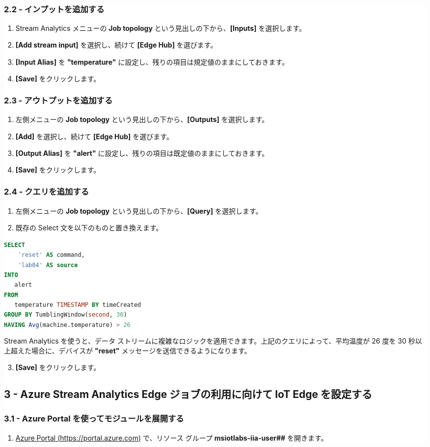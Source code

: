 ### 2.2 - インプットを追加する

1. Stream Analytics メニューの **Job topology** という見出しの下から、**\[Inputs]** を選択します。

2. **\[Add stream input]** を選択し、続けて **\[Edge Hub]** を選びます。

3. **\[Input Alias]** を **"temperature"** に設定し、残りの項目は規定値のままにしておきます。

4. **\[Save]** をクリックします。

### 2.3 - アウトプットを追加する

1. 左側メニューの **Job topology** という見出しの下から、**\[Outputs]** を選択します。

2. **\[Add]** を選択し、続けて **\[Edge Hub]** を選びます。

3. **\[Output Alias]** を **"alert"** に設定し、残りの項目は既定値のままにしておきます。

4. **\[Save]** をクリックします。

### 2.4 - クエリを追加する

1. 左側メニューの **Job topology** という見出しの下から、**\[Query]** を選択します。

2. 既存の Select 文を以下のものと置き換えます。

```sql
SELECT  
    'reset' AS command,
    'lab04' AS source
INTO 
   alert 
FROM 
   temperature TIMESTAMP BY timeCreated 
GROUP BY TumblingWindow(second, 30) 
HAVING Avg(machine.temperature) > 26
```

Stream Analytics を使うと、データ ストリームに複雑なロジックを適用できます。上記のクエリによって、平均温度が 26 度を 30 秒以上超えた場合に、デバイスが **"reset"** メッセージを送信できるようになります。

3. **\[Save]** をクリックします。

## 3 - Azure Stream Analytics Edge ジョブの利用に向けて IoT Edge を設定する

### 3.1 - Azure Portal を使ってモジュールを展開する

1. [Azure Portal (https://portal.azure.com)](https://portal.azure.com) で、リソース グループ **msiotlabs-iia-user##** を開きます。
